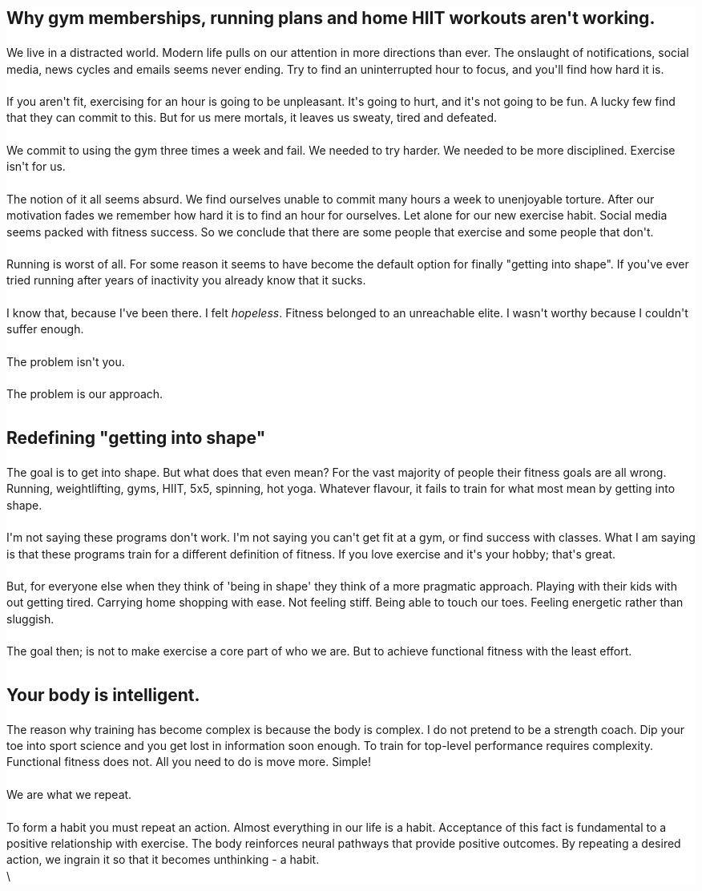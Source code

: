 ## Why gym memberships, running plans and home HIIT workouts aren't working.  

We live in a distracted world. Modern life pulls on our attention in more directions than ever. The onslaught of notifications, social media, news cycles and emails seems never ending. Try to find an uninterrupted hour to focus, and you'll find how hard it is.  
\
If you aren't fit, exercising for an hour is going to be unpleasant. It's going to hurt, and it's not going to be fun. A lucky few find that they can commit to this. But for us mere mortals, it leaves us sweaty, tired and defeated.  
\
We commit to using the gym three times a week and fail. We needed to try harder. We needed to be more disciplined. Exercise isn't for us.  
\
The notion of it all seems absurd. We find ourselves unable to commit many hours a week to unenjoyable torture. After our motivation fades we remember how hard it is to find an hour for ourselves. Let alone for our new exercise habit. Social media seems packed with fitness success. So we conclude that there are some people that exercise and some people that don't.  
\
Running is worst of all. For some reason it seems to have become the default option for finally "getting into shape". If you've ever tried running after years of inactivity you already know that it sucks.  
\
I know that, because I've been there. I felt _hopeless_. Fitness belonged to an unreachable elite. I wasn't worthy because I couldn't suffer enough.  
\
The problem isn't you.  
\
The problem is our approach.  

## Redefining "getting into shape"

The goal is to get into shape. But what does that even mean? For the vast majority of people their fitness goals are all wrong. Running, weightlifting, gyms, HIIT, 5x5, spinning, hot yoga. Whatever flavour, it fails to train for what most mean by getting into shape.  
\
I'm not saying these programs don't work. I'm not saying you can't get fit at a gym, or find success with classes. What I am saying is that these programs train for a different definition of fitness. If you love exercise and it's your hobby; that's great.  
\
But, for everyone else when they think of 'being in shape' they think of a more pragmatic approach. Playing with their kids with out getting tired. Carrying home shopping with ease. Not feeling stiff. Being able to touch our toes. Feeling energetic rather than sluggish.  
\
The goal then; is not to make exercise a core part of who we are. But to achieve functional fitness with the least effort.  

## Your body is intelligent.

The reason why training has become complex is because the body is complex. I do not pretend to be a strength coach. Dip your toe into sport science and you get lost in information soon enough. To train for top-level performance requires complexity. Functional fitness does not. All you need to do is move more. Simple!  
\
We are what we repeat.  
\
To form a habit you must repeat an action. Almost everything in our life is a habit. Acceptance of this fact is fundamental to a positive relationship with exercise. The body reinforces neural pathways that provide positive outcomes. By repeating a desired action, we ingrain it so that it becomes unthinking - a habit.  
\